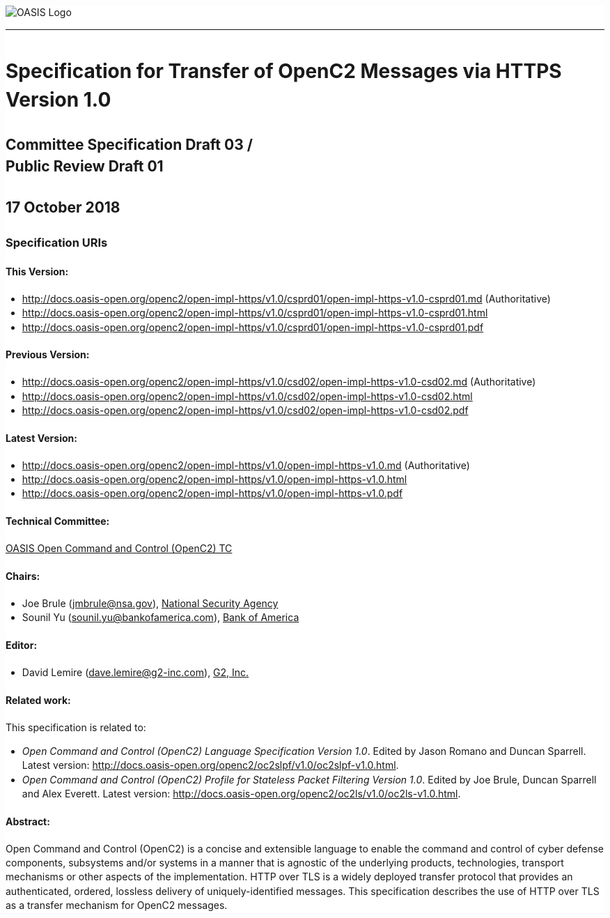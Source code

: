 ![OASIS Logo](http://docs.oasis-open.org/templates/OASISLogo-v2.0.jpg)

---
# Specification for Transfer of OpenC2 Messages via HTTPS Version 1.0
## Committee Specification Draft 03 /<br>Public Review Draft 01
## 17 October 2018
### Specification URIs
#### This Version:
* http://docs.oasis-open.org/openc2/open-impl-https/v1.0/csprd01/open-impl-https-v1.0-csprd01.md (Authoritative)
* http://docs.oasis-open.org/openc2/open-impl-https/v1.0/csprd01/open-impl-https-v1.0-csprd01.html
* http://docs.oasis-open.org/openc2/open-impl-https/v1.0/csprd01/open-impl-https-v1.0-csprd01.pdf

#### Previous Version:
* http://docs.oasis-open.org/openc2/open-impl-https/v1.0/csd02/open-impl-https-v1.0-csd02.md (Authoritative)
* http://docs.oasis-open.org/openc2/open-impl-https/v1.0/csd02/open-impl-https-v1.0-csd02.html
* http://docs.oasis-open.org/openc2/open-impl-https/v1.0/csd02/open-impl-https-v1.0-csd02.pdf

#### Latest Version:
* http://docs.oasis-open.org/openc2/open-impl-https/v1.0/open-impl-https-v1.0.md (Authoritative)
* http://docs.oasis-open.org/openc2/open-impl-https/v1.0/open-impl-https-v1.0.html
* http://docs.oasis-open.org/openc2/open-impl-https/v1.0/open-impl-https-v1.0.pdf

#### Technical Committee:
[OASIS Open Command and Control (OpenC2) TC](https://www.oasis-open.org/committees/openc2/)

#### Chairs:
* Joe Brule (jmbrule@nsa.gov), [National Security Agency](https://www.nsa.gov/)
* Sounil Yu (sounil.yu@bankofamerica.com), [Bank of America](http://www.bankofamerica.com/)

#### Editor:
* David Lemire (dave.lemire@g2-inc.com), [G2, Inc.](http://www.g2-inc.com/)

#### Related work:

This specification is related to:

* _Open Command and Control (OpenC2) Language Specification Version 1.0_. Edited by Jason Romano and Duncan Sparrell. Latest version: http://docs.oasis-open.org/openc2/oc2slpf/v1.0/oc2slpf-v1.0.html.
* _Open Command and Control (OpenC2) Profile for Stateless Packet Filtering Version 1.0_. Edited by Joe Brule, Duncan Sparrell and Alex Everett. Latest version: http://docs.oasis-open.org/openc2/oc2ls/v1.0/oc2ls-v1.0.html.

#### Abstract:
Open Command and Control (OpenC2) is a concise and extensible language to enable the command and control of cyber defense components, subsystems and/or systems in a manner that is agnostic of the underlying products, technologies, transport mechanisms or other aspects of the implementation. HTTP over TLS is a widely deployed transfer protocol that provides an authenticated, ordered,  lossless delivery of uniquely-identified messages.  This specification describes the use of HTTP over TLS as a transfer mechanism for OpenC2 messages.
